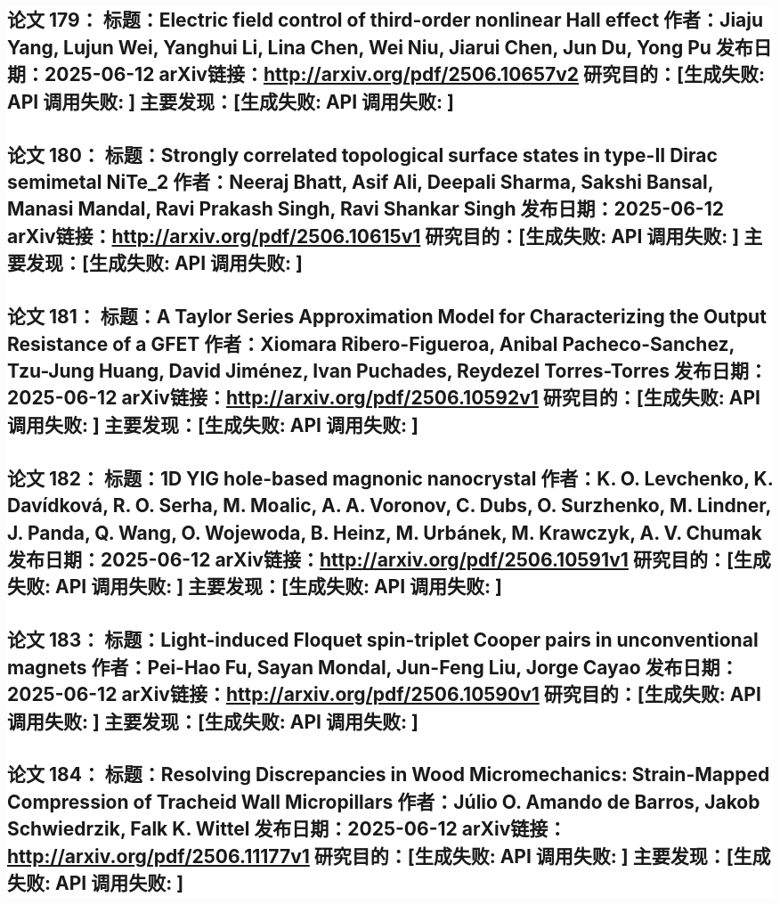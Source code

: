 论文 179：
标题：Electric field control of third-order nonlinear Hall effect
作者：Jiaju Yang, Lujun Wei, Yanghui Li, Lina Chen, Wei Niu, Jiarui Chen, Jun Du, Yong Pu
发布日期：2025-06-12
arXiv链接：http://arxiv.org/pdf/2506.10657v2
研究目的：[生成失败: API 调用失败: ]
主要发现：[生成失败: API 调用失败: ]
---

论文 180：
标题：Strongly correlated topological surface states in type-II Dirac semimetal NiTe$\_{2}$
作者：Neeraj Bhatt, Asif Ali, Deepali Sharma, Sakshi Bansal, Manasi Mandal, Ravi Prakash Singh, Ravi Shankar Singh
发布日期：2025-06-12
arXiv链接：http://arxiv.org/pdf/2506.10615v1
研究目的：[生成失败: API 调用失败: ]
主要发现：[生成失败: API 调用失败: ]
---

论文 181：
标题：A Taylor Series Approximation Model for Characterizing the Output Resistance of a GFET
作者：Xiomara Ribero-Figueroa, Anibal Pacheco-Sanchez, Tzu-Jung Huang, David Jiménez, Ivan Puchades, Reydezel Torres-Torres
发布日期：2025-06-12
arXiv链接：http://arxiv.org/pdf/2506.10592v1
研究目的：[生成失败: API 调用失败: ]
主要发现：[生成失败: API 调用失败: ]
---

论文 182：
标题：1D YIG hole-based magnonic nanocrystal
作者：K. O. Levchenko, K. Davídková, R. O. Serha, M. Moalic, A. A. Voronov, C. Dubs, O. Surzhenko, M. Lindner, J. Panda, Q. Wang, O. Wojewoda, B. Heinz, M. Urbánek, M. Krawczyk, A. V. Chumak
发布日期：2025-06-12
arXiv链接：http://arxiv.org/pdf/2506.10591v1
研究目的：[生成失败: API 调用失败: ]
主要发现：[生成失败: API 调用失败: ]
---

论文 183：
标题：Light-induced Floquet spin-triplet Cooper pairs in unconventional magnets
作者：Pei-Hao Fu, Sayan Mondal, Jun-Feng Liu, Jorge Cayao
发布日期：2025-06-12
arXiv链接：http://arxiv.org/pdf/2506.10590v1
研究目的：[生成失败: API 调用失败: ]
主要发现：[生成失败: API 调用失败: ]
---

论文 184：
标题：Resolving Discrepancies in Wood Micromechanics: Strain-Mapped Compression of Tracheid Wall Micropillars
作者：Júlio O. Amando de Barros, Jakob Schwiedrzik, Falk K. Wittel
发布日期：2025-06-12
arXiv链接：http://arxiv.org/pdf/2506.11177v1
研究目的：[生成失败: API 调用失败: ]
主要发现：[生成失败: API 调用失败: ]
---

